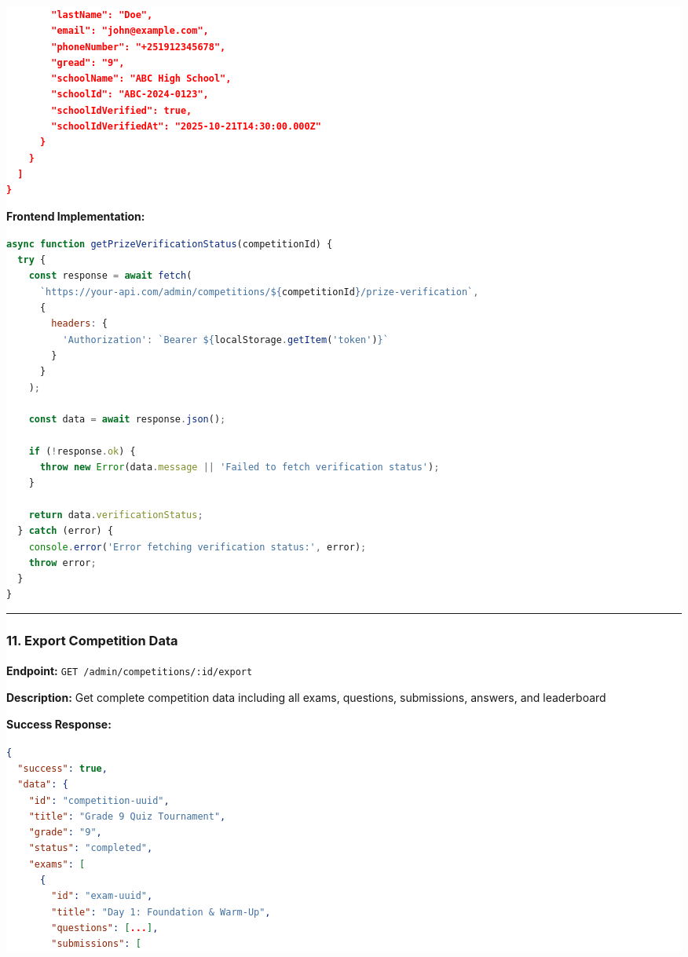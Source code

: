 ```json
        "lastName": "Doe",
        "email": "john@example.com",
        "phoneNumber": "+251912345678",
        "gread": "9",
        "schoolName": "ABC High School",
        "schoolId": "ABC-2024-0123",
        "schoolIdVerified": true,
        "schoolIdVerifiedAt": "2025-10-21T14:30:00.000Z"
      }
    }
  ]
}
```

**Frontend Implementation:**
```javascript
async function getPrizeVerificationStatus(competitionId) {
  try {
    const response = await fetch(
      `https://your-api.com/admin/competitions/${competitionId}/prize-verification`,
      {
        headers: {
          'Authorization': `Bearer ${localStorage.getItem('token')}`
        }
      }
    );
    
    const data = await response.json();
    
    if (!response.ok) {
      throw new Error(data.message || 'Failed to fetch verification status');
    }
    
    return data.verificationStatus;
  } catch (error) {
    console.error('Error fetching verification status:', error);
    throw error;
  }
}
```

---

### 11. Export Competition Data

**Endpoint:** `GET /admin/competitions/:id/export`

**Description:** Get complete competition data including all exams, questions, submissions, answers, and leaderboard

**Success Response:**
```json
{
  "success": true,
  "data": {
    "id": "competition-uuid",
    "title": "Grade 9 Quiz Tournament",
    "grade": "9",
    "status": "completed",
    "exams": [
      {
        "id": "exam-uuid",
        "title": "Day 1: Foundation & Warm-Up",
        "questions": [...],
        "submissions": [
```